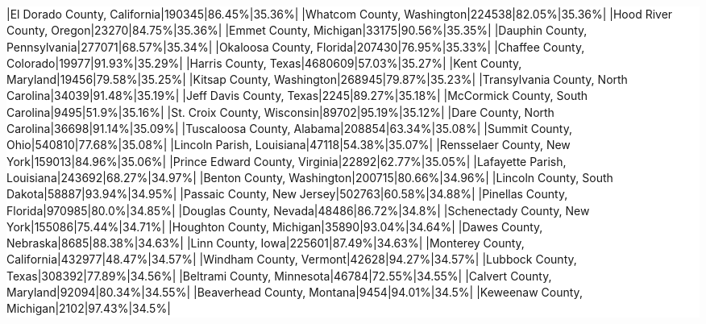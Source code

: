 |El Dorado County, California|190345|86.45%|35.36%|
|Whatcom County, Washington|224538|82.05%|35.36%|
|Hood River County, Oregon|23270|84.75%|35.36%|
|Emmet County, Michigan|33175|90.56%|35.35%|
|Dauphin County, Pennsylvania|277071|68.57%|35.34%|
|Okaloosa County, Florida|207430|76.95%|35.33%|
|Chaffee County, Colorado|19977|91.93%|35.29%|
|Harris County, Texas|4680609|57.03%|35.27%|
|Kent County, Maryland|19456|79.58%|35.25%|
|Kitsap County, Washington|268945|79.87%|35.23%|
|Transylvania County, North Carolina|34039|91.48%|35.19%|
|Jeff Davis County, Texas|2245|89.27%|35.18%|
|McCormick County, South Carolina|9495|51.9%|35.16%|
|St. Croix County, Wisconsin|89702|95.19%|35.12%|
|Dare County, North Carolina|36698|91.14%|35.09%|
|Tuscaloosa County, Alabama|208854|63.34%|35.08%|
|Summit County, Ohio|540810|77.68%|35.08%|
|Lincoln Parish, Louisiana|47118|54.38%|35.07%|
|Rensselaer County, New York|159013|84.96%|35.06%|
|Prince Edward County, Virginia|22892|62.77%|35.05%|
|Lafayette Parish, Louisiana|243692|68.27%|34.97%|
|Benton County, Washington|200715|80.66%|34.96%|
|Lincoln County, South Dakota|58887|93.94%|34.95%|
|Passaic County, New Jersey|502763|60.58%|34.88%|
|Pinellas County, Florida|970985|80.0%|34.85%|
|Douglas County, Nevada|48486|86.72%|34.8%|
|Schenectady County, New York|155086|75.44%|34.71%|
|Houghton County, Michigan|35890|93.04%|34.64%|
|Dawes County, Nebraska|8685|88.38%|34.63%|
|Linn County, Iowa|225601|87.49%|34.63%|
|Monterey County, California|432977|48.47%|34.57%|
|Windham County, Vermont|42628|94.27%|34.57%|
|Lubbock County, Texas|308392|77.89%|34.56%|
|Beltrami County, Minnesota|46784|72.55%|34.55%|
|Calvert County, Maryland|92094|80.34%|34.55%|
|Beaverhead County, Montana|9454|94.01%|34.5%|
|Keweenaw County, Michigan|2102|97.43%|34.5%|